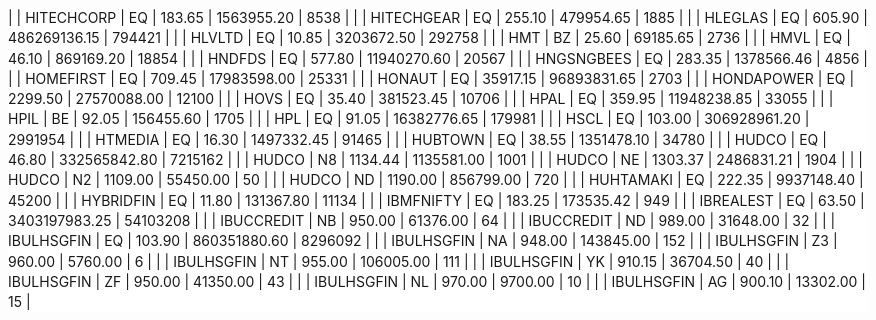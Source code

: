 |  | HITECHCORP | EQ | 183.65 | 1563955.20 | 8538 |
|  | HITECHGEAR | EQ | 255.10 | 479954.65 | 1885 |
|  | HLEGLAS | EQ | 605.90 | 486269136.15 | 794421 |
|  | HLVLTD | EQ | 10.85 | 3203672.50 | 292758 |
|  | HMT | BZ | 25.60 | 69185.65 | 2736 |
|  | HMVL | EQ | 46.10 | 869169.20 | 18854 |
|  | HNDFDS | EQ | 577.80 | 11940270.60 | 20567 |
|  | HNGSNGBEES | EQ | 283.35 | 1378566.46 | 4856 |
|  | HOMEFIRST | EQ | 709.45 | 17983598.00 | 25331 |
|  | HONAUT | EQ | 35917.15 | 96893831.65 | 2703 |
|  | HONDAPOWER | EQ | 2299.50 | 27570088.00 | 12100 |
|  | HOVS | EQ | 35.40 | 381523.45 | 10706 |
|  | HPAL | EQ | 359.95 | 11948238.85 | 33055 |
|  | HPIL | BE | 92.05 | 156455.60 | 1705 |
|  | HPL | EQ | 91.05 | 16382776.65 | 179981 |
|  | HSCL | EQ | 103.00 | 306928961.20 | 2991954 |
|  | HTMEDIA | EQ | 16.30 | 1497332.45 | 91465 |
|  | HUBTOWN | EQ | 38.55 | 1351478.10 | 34780 |
|  | HUDCO | EQ | 46.80 | 332565842.80 | 7215162 |
|  | HUDCO | N8 | 1134.44 | 1135581.00 | 1001 |
|  | HUDCO | NE | 1303.37 | 2486831.21 | 1904 |
|  | HUDCO | N2 | 1109.00 | 55450.00 | 50 |
|  | HUDCO | ND | 1190.00 | 856799.00 | 720 |
|  | HUHTAMAKI | EQ | 222.35 | 9937148.40 | 45200 |
|  | HYBRIDFIN | EQ | 11.80 | 131367.80 | 11134 |
|  | IBMFNIFTY | EQ | 183.25 | 173535.42 | 949 |
|  | IBREALEST | EQ | 63.50 | 3403197983.25 | 54103208 |
|  | IBUCCREDIT | NB | 950.00 | 61376.00 | 64 |
|  | IBUCCREDIT | ND | 989.00 | 31648.00 | 32 |
|  | IBULHSGFIN | EQ | 103.90 | 860351880.60 | 8296092 |
|  | IBULHSGFIN | NA | 948.00 | 143845.00 | 152 |
|  | IBULHSGFIN | Z3 | 960.00 | 5760.00 | 6 |
|  | IBULHSGFIN | NT | 955.00 | 106005.00 | 111 |
|  | IBULHSGFIN | YK | 910.15 | 36704.50 | 40 |
|  | IBULHSGFIN | ZF | 950.00 | 41350.00 | 43 |
|  | IBULHSGFIN | NL | 970.00 | 9700.00 | 10 |
|  | IBULHSGFIN | AG | 900.10 | 13302.00 | 15 |